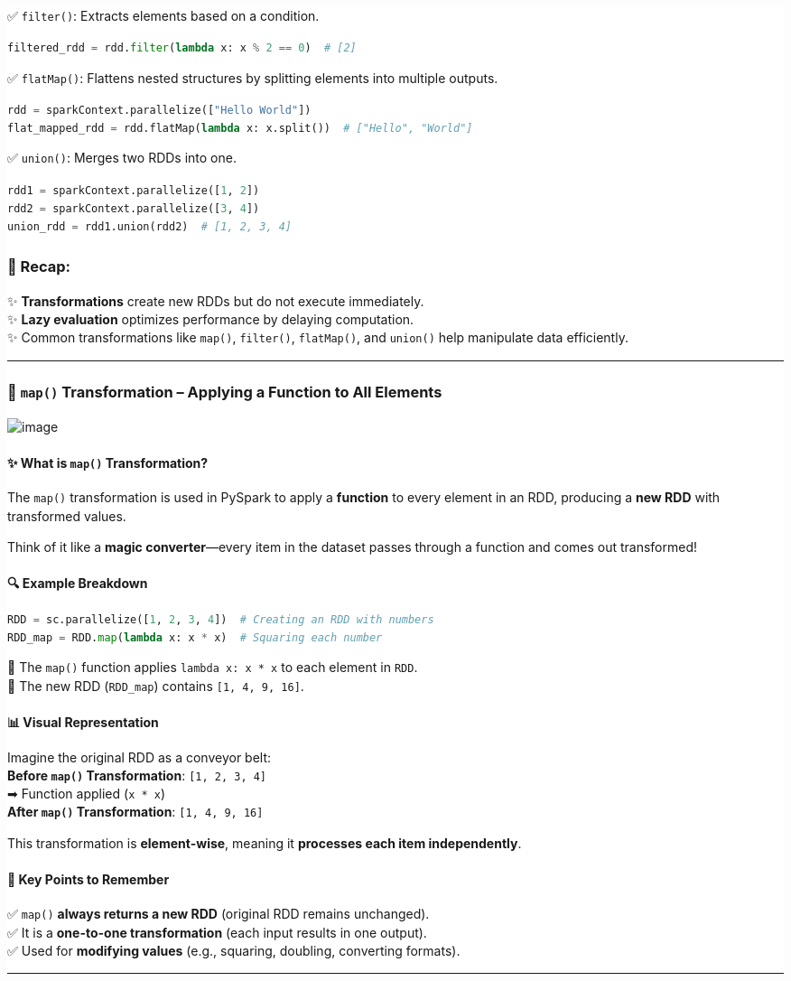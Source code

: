 ✅ `filter()`: Extracts elements based on a condition.  
```python
filtered_rdd = rdd.filter(lambda x: x % 2 == 0)  # [2]
```  

✅ `flatMap()`: Flattens nested structures by splitting elements into multiple outputs.  
```python
rdd = sparkContext.parallelize(["Hello World"])
flat_mapped_rdd = rdd.flatMap(lambda x: x.split())  # ["Hello", "World"]
```  

✅ `union()`: Merges two RDDs into one.  
```python
rdd1 = sparkContext.parallelize([1, 2])
rdd2 = sparkContext.parallelize([3, 4])
union_rdd = rdd1.union(rdd2)  # [1, 2, 3, 4]
```  

### 📝 Recap:  
✨ **Transformations** create new RDDs but do not execute immediately.  
✨ **Lazy evaluation** optimizes performance by delaying computation.  
✨ Common transformations like `map()`, `filter()`, `flatMap()`, and `union()` help manipulate data efficiently.  

---

### 🔄 `map()` Transformation – Applying a Function to All Elements  

![image](https://github.com/user-attachments/assets/54629600-f45d-4bde-9ccb-61508c2d35c8)  

#### ✨ What is `map()` Transformation?  
The `map()` transformation is used in PySpark to apply a **function** to every element in an RDD, producing a **new RDD** with transformed values.  

Think of it like a **magic converter**—every item in the dataset passes through a function and comes out transformed!  

#### 🔍 Example Breakdown  
```python
RDD = sc.parallelize([1, 2, 3, 4])  # Creating an RDD with numbers  
RDD_map = RDD.map(lambda x: x * x)  # Squaring each number  
```
🔹 The `map()` function applies `lambda x: x * x` to each element in `RDD`.  
🔹 The new RDD (`RDD_map`) contains `[1, 4, 9, 16]`.  

#### 📊 Visual Representation  
Imagine the original RDD as a conveyor belt:  
**Before `map()` Transformation**: `[1, 2, 3, 4]`  
➡ Function applied (`x * x`)  
**After `map()` Transformation**: `[1, 4, 9, 16]`  

This transformation is **element-wise**, meaning it **processes each item independently**.  

#### 🚀 Key Points to Remember  
✅ `map()` **always returns a new RDD** (original RDD remains unchanged).  
✅ It is a **one-to-one transformation** (each input results in one output).  
✅ Used for **modifying values** (e.g., squaring, doubling, converting formats).  

---